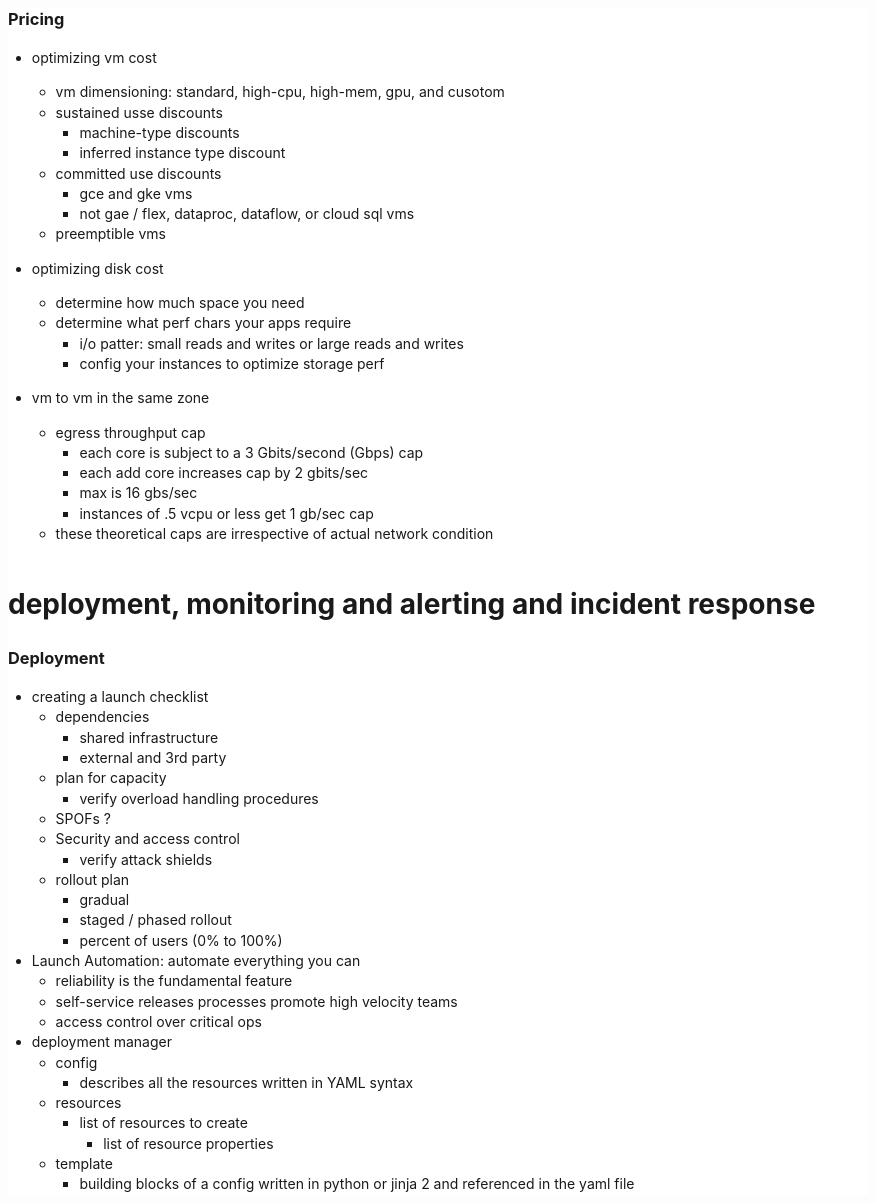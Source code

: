 ### Pricing

- optimizing vm cost
    - vm dimensioning: standard, high-cpu, high-mem, gpu, and cusotom
    - sustained usse discounts
        - machine-type discounts
        - inferred instance type discount
    - committed use discounts
        - gce and gke vms
        - not gae / flex, dataproc, dataflow, or cloud sql vms
    - preemptible vms
    
- optimizing disk cost
    - determine how much space you need
    - determine what perf chars your apps require
        - i/o patter: small reads and writes or large reads and writes
        - config your instances to optimize storage perf
        
- vm to vm in the same zone
    - egress throughput cap
        - each core is subject to a 3 Gbits/second (Gbps) cap
        - each add core increases cap by 2 gbits/sec
        - max is 16 gbs/sec
        - instances of .5 vcpu or less get 1 gb/sec cap
    - these theoretical caps are irrespective of actual network condition            

# deployment, monitoring and alerting and incident response
### Deployment
- creating a launch checklist
    - dependencies
        - shared infrastructure
        - external and 3rd party
    - plan for capacity
        - verify overload handling procedures
    - SPOFs ?
    - Security and access control
        - verify attack shields
    - rollout plan
        - gradual
        - staged / phased rollout
        - percent of users (0% to 100%)
- Launch Automation: automate everything you can
    - reliability is the fundamental feature
    - self-service releases processes promote high velocity teams
    - access control over critical ops   
- deployment manager
    - config
        - describes all the resources written in YAML syntax
    - resources
        - list of resources to create
            - list of resource properties
    - template
        - building blocks of a config written in python or jinja 2 and referenced in the yaml file         
